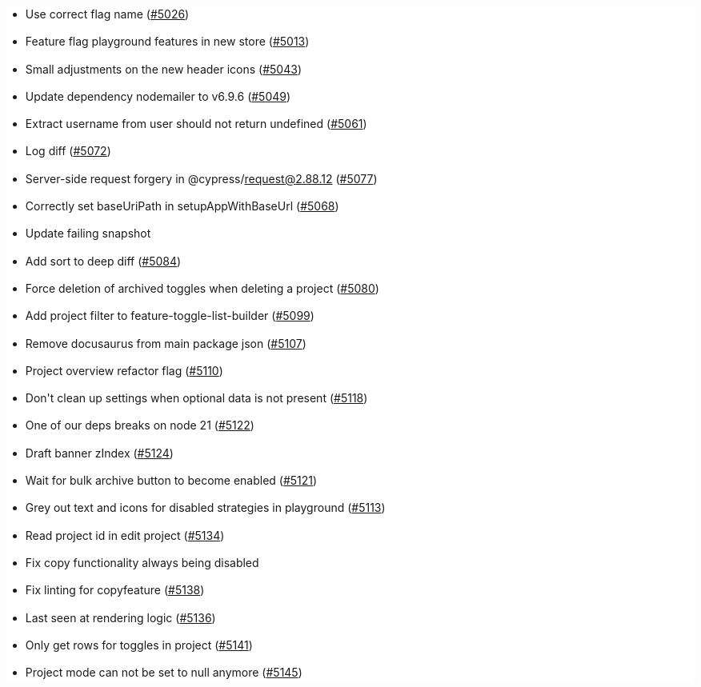 - Use correct flag name ([#5026](https://github.com/Unleash/unleash/issues/5026))

- Feature flag playground features in new store ([#5013](https://github.com/Unleash/unleash/issues/5013))

- Small adjustments on the new header icons ([#5043](https://github.com/Unleash/unleash/issues/5043))

- Update dependency nodemailer to v6.9.6 ([#5049](https://github.com/Unleash/unleash/issues/5049))

- Extract username from user should not return undefined ([#5061](https://github.com/Unleash/unleash/issues/5061))

- Log diff ([#5072](https://github.com/Unleash/unleash/issues/5072))

- Server-side request forgery in @cypress/request@2.88.12 ([#5077](https://github.com/Unleash/unleash/issues/5077))

- Correctly set baseUriPath in setupAppWithBaseUrl ([#5068](https://github.com/Unleash/unleash/issues/5068))

- Update failing snapshot

- Add sort to deep diff ([#5084](https://github.com/Unleash/unleash/issues/5084))

- Force deletion of archived toggles when deleting a project ([#5080](https://github.com/Unleash/unleash/issues/5080))

- Add project filter to feature-toggle-list-builder ([#5099](https://github.com/Unleash/unleash/issues/5099))

- Remove docusaurus from main package json ([#5107](https://github.com/Unleash/unleash/issues/5107))

- Project overview refactor flag ([#5110](https://github.com/Unleash/unleash/issues/5110))

- Don't clean up settings when optional data is not present ([#5118](https://github.com/Unleash/unleash/issues/5118))

- One of our deps breaks on node 21 ([#5122](https://github.com/Unleash/unleash/issues/5122))

- Draft banner zIndex ([#5124](https://github.com/Unleash/unleash/issues/5124))

- Wait for bulk archive button to become enabled ([#5121](https://github.com/Unleash/unleash/issues/5121))

- Grey out text and icons for disabled strategies in playground ([#5113](https://github.com/Unleash/unleash/issues/5113))

- Read project id in edit project ([#5134](https://github.com/Unleash/unleash/issues/5134))

- Fix copy functionality always being disabled

- Fix linting for copyfeature ([#5138](https://github.com/Unleash/unleash/issues/5138))

- Last seen at rendering logic ([#5136](https://github.com/Unleash/unleash/issues/5136))

- Only get rows for toggles in project ([#5141](https://github.com/Unleash/unleash/issues/5141))

- Project mode can not be set to null anymore ([#5145](https://github.com/Unleash/unleash/issues/5145))
